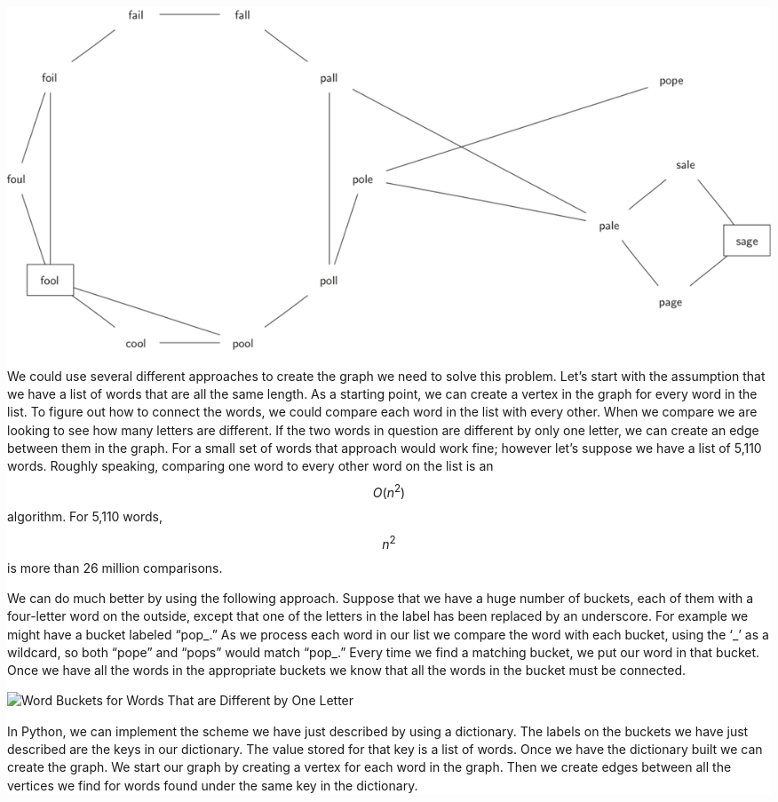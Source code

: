 ![A Small Word Ladder Graph](figures/word-graph.png)

We could use several different approaches to create the graph we need to
solve this problem. Let’s start with the assumption that we have a list
of words that are all the same length. As a starting point, we can
create a vertex in the graph for every word in the list. To figure out
how to connect the words, we could compare each word in the list with
every other. When we compare we are looking to see how many letters are
different. If the two words in question are different by only one
letter, we can create an edge between them in the graph. For a small set
of words that approach would work fine; however let’s suppose we have a
list of 5,110 words. Roughly speaking, comparing one word to every other
word on the list is an $$O(n^2)$$ algorithm. For 5,110 words, $$n^2$$ is
more than 26 million comparisons.

We can do much better by using the following approach. Suppose that we
have a huge number of buckets, each of them with a four-letter word on
the outside, except that one of the letters in the label has been
replaced by an underscore. For example we might have a bucket labeled
“pop\_.” As we process each word in our list we compare the word with
each bucket, using the ‘\_’ as a wildcard, so both “pope” and “pops”
would match “pop\_.” Every time we find a matching bucket, we put our
word in that bucket. Once we have all the words in the appropriate
buckets we know that all the words in the bucket must be connected.

![Word Buckets for Words That are Different by One
Letter](figures/word-buckets.png)

In Python, we can implement the scheme we have just described by using a
dictionary. The labels on the buckets we have just described are the
keys in our dictionary. The value stored for that key is a list of
words. Once we have the dictionary built we can create the graph. We
start our graph by creating a vertex for each word in the graph. Then we
create edges between all the vertices we find for words found under the
same key in the dictionary.
